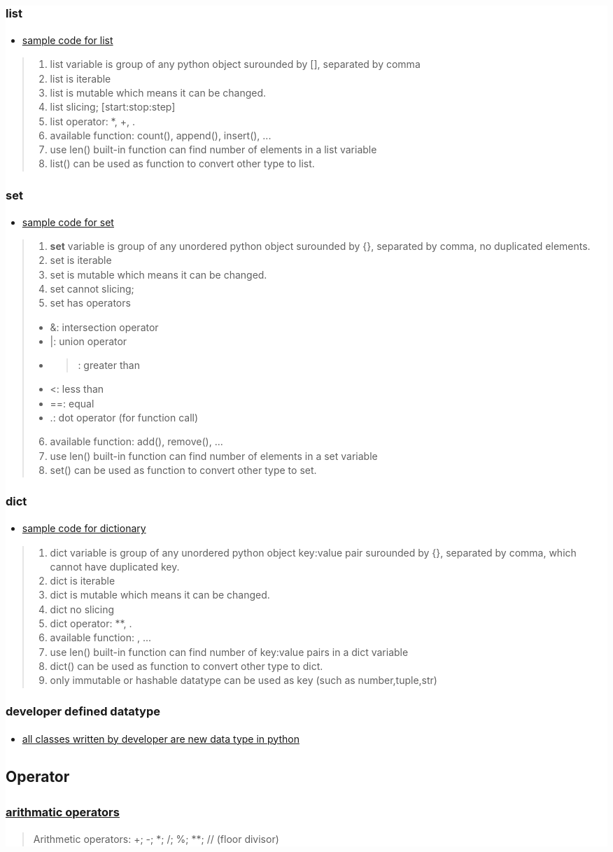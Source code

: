 ### list
* [sample code for list](../src/basics/datatype/list.py)
> 1. list variable is group of any python object surounded by [], separated by comma
> 2. list is iterable
> 3. list is mutable which means it can be changed.
> 4. list slicing; [start:stop:step]
> 5. list operator: *, +, .
> 6. available function: count(), append(), insert(), ...
> 7. use len() built-in function can find number of elements in a list variable
> 8. list() can be used as function to convert other type to list.

### set
* [sample code for set](../src/basics/datatype/set.py)
> 1. **set** variable is group of any unordered python object surounded by {}, separated by comma, no duplicated elements.
> 2. set is iterable
> 3. set is mutable which means it can be changed.
> 4. set cannot slicing; 
> 5. set has operators
>   - &: intersection operator
>   - |: union operator
>   - >: greater than
>   - <: less than
>   - ==: equal
>   - .: dot operator (for function call)
> 6. available function: add(), remove(), ...
> 7. use len() built-in function can find number of elements in a set variable
> 8. set() can be used as function to convert other type to set.

### dict
* [sample code for dictionary](../src/basics/datatype/dict.py)
> 1. dict variable is group of any unordered python object key:value pair surounded by {}, separated by comma, which cannot have duplicated key.
> 2. dict is iterable
> 3. dict is mutable which means it can be changed.
> 4. dict no slicing
> 5. dict operator: **, .
> 6. available function: , ...
> 7. use len() built-in function can find number of key:value pairs in a dict variable
> 8. dict() can be used as function to convert other type to dict.
> 9. only immutable or hashable datatype can be used as key (such as number,tuple,str)

### developer defined datatype
* [all classes written by developer are new data type in python](../src/basics/datatype/person.py)

## Operator
### [arithmatic operators](../src/basics/operators/arithmetic.py)
> Arithmetic operators: +; -; *; /; %; **; // (floor divisor)
